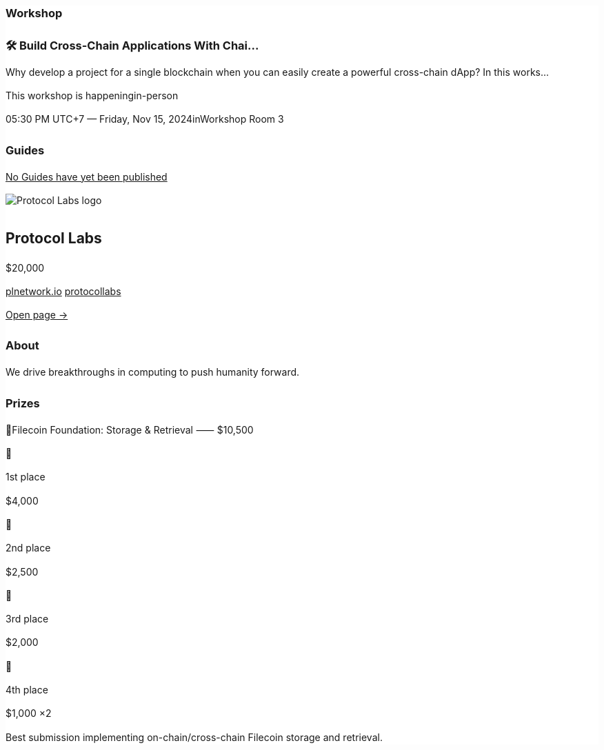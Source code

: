 ### Workshop

### 🛠️ Build Cross-Chain Applications With Chai...

Why develop a project for a single blockchain when you can easily create a powerful cross-chain dApp? In this works...

This workshop is happeningin-person

05:30 PM UTC+7 — Friday, Nov 15, 2024inWorkshop Room 3

### Guides

[No Guides have yet been published](https://ethglobal.com/guides)

![Protocol Labs logo](https://ethglobal.b-cdn.net/organizations/9zj01/square-logo/default.png)

## Protocol Labs

$20,000

[plnetwork.io](https://www.plnetwork.io/) [protocollabs](https://twitter.com/protocollabs)

[Open page →](https://ethglobal.com/events/bangkok/prizes/protocol-labs)

### About

We drive breakthroughs in computing to push humanity forward.

### Prizes

📁Filecoin Foundation: Storage & Retrieval ⸺ $10,500

🥇

1st place

$4,000

🥈

2nd place

$2,500

🥉

3rd place

$2,000

🏅

4th place

$1,000 ×2

Best submission implementing on-chain/cross-chain Filecoin storage and retrieval.
